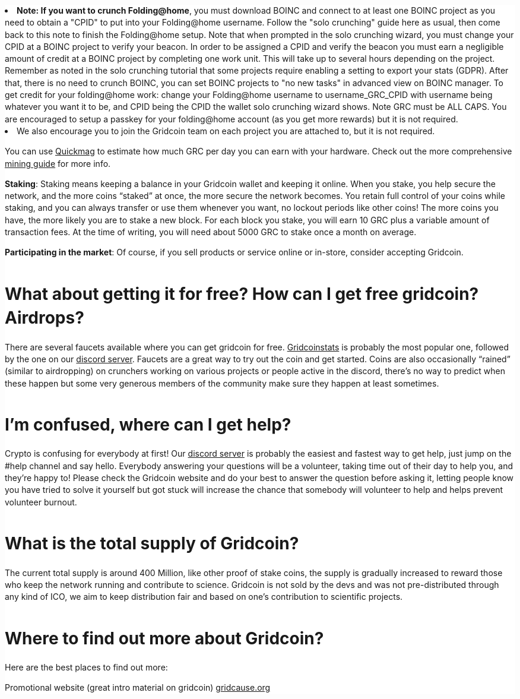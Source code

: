 <li class="has-line-data" data-line-start="42" data-line-end="43"><strong>Note: If you want to crunch Folding@home</strong>, you must download BOINC and connect to at least one BOINC project as you need to obtain a "CPID" to put into your Folding@home username. Follow the "solo crunching" guide here as usual, then come back to this note to finish the Folding@home setup. Note that when prompted in the solo crunching wizard, you must change your CPID at a BOINC project to verify your beacon. In order to be assigned a CPID and verify the beacon you must earn a negligible amount of credit at a BOINC project by completing one work unit. This will take up to several hours depending on the project. Remember as noted in the solo crunching tutorial that some projects require enabling a setting to export your stats (GDPR). After that, there is no need to crunch BOINC, you can set BOINC projects to "no new tasks" in advanced view on BOINC manager. To get credit for your folding@home work: change your Folding@home username to username_GRC_CPID with username being whatever you want it to be, and CPID being the CPID the wallet solo crunching wizard shows. Note GRC must be ALL CAPS. You are encouraged to setup a passkey for your folding@home account (as you get more rewards) but it is not required.</li>
<li class="has-line-data" data-line-start="43" data-line-end="45">We also encourage you to join the Gridcoin team on each project you are attached to, but it is not required.</li>
</ul>
<p class="has-line-data" data-line-start="45" data-line-end="46">You can use <a href="https://quickmag.ml/cgi-bin/script.cgi">Quickmag</a> to estimate how much GRC per day you can earn with your hardware. Check out the more comprehensive <a href="https://www.reddit.com/r/gridcoin/comments/svgjy6/gridcoin_miningcrunching_guide_and_faq_2022/">mining guide</a> for more info.</p>
<p class="has-line-data" data-line-start="47" data-line-end="48"><strong>Staking</strong>: Staking means keeping a balance in your Gridcoin wallet and keeping it online. When you stake, you help secure the network, and the more coins “staked” at once, the more secure the network becomes. You retain full control of your coins while staking, and you can always transfer or use them whenever you want, no lockout periods like other coins! The more coins you have, the more likely you are to stake a new block. For each block you stake, you will earn 10 GRC plus a variable amount of transaction fees. At the time of writing, you will need about 5000 GRC to stake once a month on average.</p>
<p class="has-line-data" data-line-start="49" data-line-end="50"><strong>Participating in the market</strong>: Of course, if you sell products or service online or in-store, consider accepting Gridcoin.</p>
<h1 class="code-line" data-line-start=51 data-line-end=52 ><a id="What_about_getting_it_for_free_How_can_I_get_free_gridcoin_Airdrops_51"></a>What about getting it for free? How can I get free gridcoin? Airdrops?</h1>
<p class="has-line-data" data-line-start="53" data-line-end="54">There are several faucets available where you can get gridcoin for free. <a href="https://www.gridcoinstats.eu/faucet">Gridcoinstats</a> is probably the most popular one, followed by the one on our <a href="https://discord.gg/jf9XX4a">discord server</a>. Faucets are a great way to try out the coin and get started. Coins are also occasionally “rained” (similar to airdropping) on crunchers working on various projects or people active in the discord, there’s no way to predict when these happen but some very generous members of the community make sure they happen at least sometimes.</p>
<h1 class="code-line" data-line-start=55 data-line-end=56 ><a id="Im_confused_where_can_I_get_help_55"></a>I’m confused, where can I get help?</h1>
<p class="has-line-data" data-line-start="57" data-line-end="58">Crypto is confusing for everybody at first! Our <a href="https://discord.gg/jf9XX4a">discord server</a> is probably the easiest and fastest way to get help, just jump on the #help channel and say hello. Everybody answering your questions will be a volunteer, taking time out of their day to help you, and they’re happy to! Please check the Gridcoin website and do your best to answer the question before asking it, letting people know you have tried to solve it yourself but got stuck will increase the chance that somebody will volunteer to help and helps prevent volunteer burnout.</p>
<h1 class="code-line" data-line-start=59 data-line-end=60 ><a id="What_is_the_total_supply_of Gridcoin_59"></a>What is the total supply of Gridcoin?</h1>
<p class="has-line-data" data-line-start="61" data-line-end="62">The current total supply is around 400 Million, like other proof of stake coins, the supply is gradually increased to reward those who keep the network running and contribute to science. Gridcoin is not sold by the devs and was not pre-distributed through any kind of ICO, we aim to keep distribution fair and based on one’s contribution to scientific projects.</p>
<h1 class="code-line" data-line-start=63 data-line-end=64 ><a id="Where_to_find_out_more_about Gridcoin_63"></a>Where to find out more about Gridcoin?</h1>
<p class="has-line-data" data-line-start="65" data-line-end="66">Here are the best places to find out more:</p>
<p class="has-line-data" data-line-start="67" data-line-end="68">Promotional website (great intro material on gridcoin) <a href="https://gridcause.org">gridcause.org</a></p>